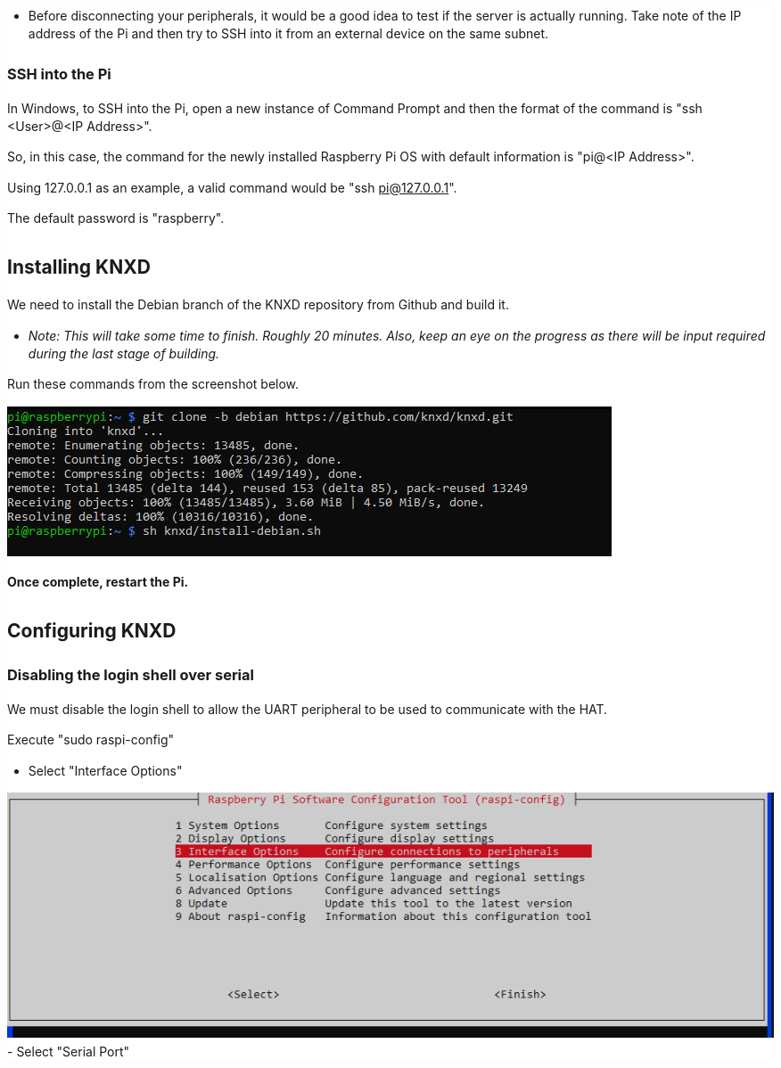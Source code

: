 - Before disconnecting your peripherals, it would be a good idea to test if the server is actually running. Take note of the IP address of the Pi and then try to SSH into it from an external device on the same subnet.

### SSH into the Pi
In Windows, to SSH into the Pi, open a new instance of Command Prompt and then the format of the command is "ssh &lt;User&gt;@&lt;IP Address&gt;".

So, in this case, the command for the newly installed Raspberry Pi OS with default information is "pi@&lt;IP Address&gt;".

Using 127.0.0.1 as an example, a valid command would be "ssh pi@127.0.0.1".

The default password is "raspberry". 


## Installing KNXD
We need to install the Debian branch of the KNXD repository from Github and build it.
- *Note: This will take some time to finish. Roughly 20 minutes. Also, keep an eye on the progress as there will be input required during the last stage of building.*

Run these commands from the screenshot below.

<img src="/KNX-Raspberry-Pi-Hat-Usage/Images/Installing and Building KNXD.PNG">

**Once complete, restart the Pi.**


## Configuring KNXD
### Disabling the login shell over serial
We must disable the login shell to allow the UART peripheral to be used to communicate with the HAT.

Execute "sudo raspi-config"
- Select "Interface Options"
<img src="/KNX-Raspberry-Pi-Hat-Usage/Images/Raspi-Config Home Interface Highlight.PNG">
- Select "Serial Port"